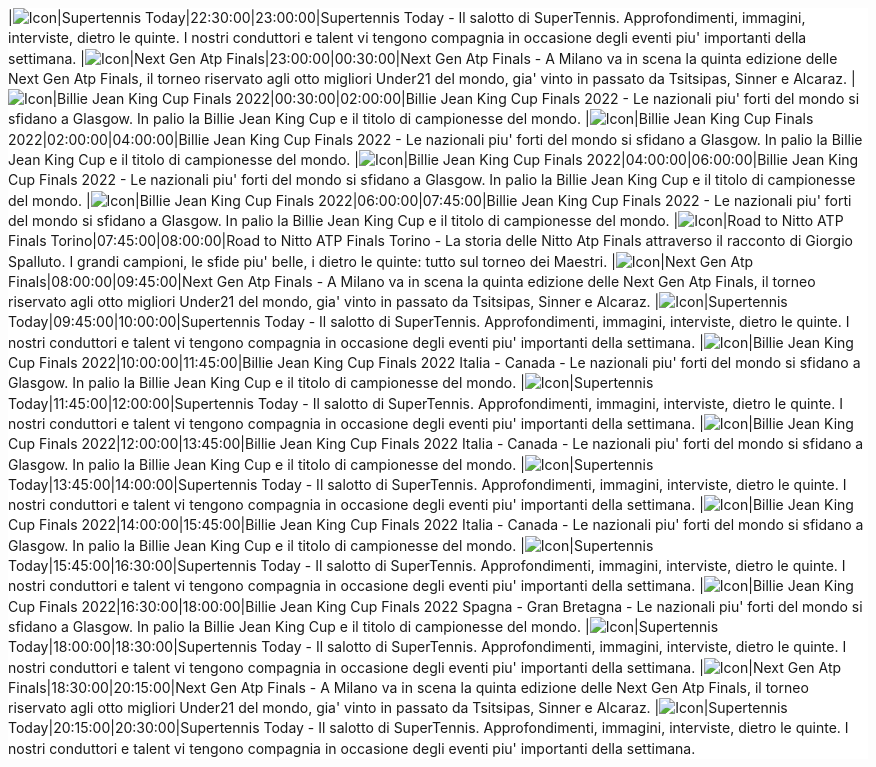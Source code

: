 |![Icon](https://guidatv.sky.it/uuid/SportCalcio_Cover_JgZRMKTlp.png)|Supertennis Today|22:30:00|23:00:00|Supertennis Today - Il salotto di SuperTennis. Approfondimenti, immagini, interviste, dietro le quinte. I nostri conduttori e talent vi tengono compagnia in occasione degli eventi piu&#039; importanti della settimana.
|![Icon](https://guidatv.sky.it/uuid/SportCalcio_Cover_JgZRMKTlp.png)|Next Gen Atp Finals|23:00:00|00:30:00|Next Gen Atp Finals - A Milano va in scena la quinta edizione delle Next Gen Atp Finals, il torneo riservato agli otto migliori Under21 del mondo, gia&#039; vinto in passato da Tsitsipas, Sinner e Alcaraz.
|![Icon](https://guidatv.sky.it/uuid/SportCalcio_Cover_JgZRMKTlp.png)|Billie Jean King Cup Finals 2022|00:30:00|02:00:00|Billie Jean King Cup Finals 2022 - Le nazionali piu&#039; forti del mondo si sfidano a Glasgow. In palio la Billie Jean King Cup e il titolo di campionesse del mondo.
|![Icon](https://guidatv.sky.it/uuid/SportCalcio_Cover_JgZRMKTlp.png)|Billie Jean King Cup Finals 2022|02:00:00|04:00:00|Billie Jean King Cup Finals 2022 - Le nazionali piu&#039; forti del mondo si sfidano a Glasgow. In palio la Billie Jean King Cup e il titolo di campionesse del mondo.
|![Icon](https://guidatv.sky.it/uuid/SportCalcio_Cover_JgZRMKTlp.png)|Billie Jean King Cup Finals 2022|04:00:00|06:00:00|Billie Jean King Cup Finals 2022 - Le nazionali piu&#039; forti del mondo si sfidano a Glasgow. In palio la Billie Jean King Cup e il titolo di campionesse del mondo.
|![Icon](https://guidatv.sky.it/uuid/SportCalcio_Cover_JgZRMKTlp.png)|Billie Jean King Cup Finals 2022|06:00:00|07:45:00|Billie Jean King Cup Finals 2022 - Le nazionali piu&#039; forti del mondo si sfidano a Glasgow. In palio la Billie Jean King Cup e il titolo di campionesse del mondo.
|![Icon](https://guidatv.sky.it/uuid/SportCalcio_Cover_JgZRMKTlp.png)|Road to Nitto ATP Finals Torino|07:45:00|08:00:00|Road to Nitto ATP Finals Torino - La storia delle Nitto Atp Finals attraverso il racconto di Giorgio Spalluto. I grandi campioni, le sfide piu&#039; belle, i dietro le quinte: tutto sul torneo dei Maestri.
|![Icon](https://guidatv.sky.it/uuid/SportCalcio_Cover_JgZRMKTlp.png)|Next Gen Atp Finals|08:00:00|09:45:00|Next Gen Atp Finals - A Milano va in scena la quinta edizione delle Next Gen Atp Finals, il torneo riservato agli otto migliori Under21 del mondo, gia&#039; vinto in passato da Tsitsipas, Sinner e Alcaraz.
|![Icon](https://guidatv.sky.it/uuid/SportCalcio_Cover_JgZRMKTlp.png)|Supertennis Today|09:45:00|10:00:00|Supertennis Today - Il salotto di SuperTennis. Approfondimenti, immagini, interviste, dietro le quinte. I nostri conduttori e talent vi tengono compagnia in occasione degli eventi piu&#039; importanti della settimana.
|![Icon](https://guidatv.sky.it/uuid/SportCalcio_Cover_JgZRMKTlp.png)|Billie Jean King Cup Finals 2022|10:00:00|11:45:00|Billie Jean King Cup Finals 2022 Italia - Canada - Le nazionali piu&#039; forti del mondo si sfidano a Glasgow. In palio la Billie Jean King Cup e il titolo di campionesse del mondo.
|![Icon](https://guidatv.sky.it/uuid/SportCalcio_Cover_JgZRMKTlp.png)|Supertennis Today|11:45:00|12:00:00|Supertennis Today - Il salotto di SuperTennis. Approfondimenti, immagini, interviste, dietro le quinte. I nostri conduttori e talent vi tengono compagnia in occasione degli eventi piu&#039; importanti della settimana.
|![Icon](https://guidatv.sky.it/uuid/SportCalcio_Cover_JgZRMKTlp.png)|Billie Jean King Cup Finals 2022|12:00:00|13:45:00|Billie Jean King Cup Finals 2022 Italia - Canada - Le nazionali piu&#039; forti del mondo si sfidano a Glasgow. In palio la Billie Jean King Cup e il titolo di campionesse del mondo.
|![Icon](https://guidatv.sky.it/uuid/SportCalcio_Cover_JgZRMKTlp.png)|Supertennis Today|13:45:00|14:00:00|Supertennis Today - Il salotto di SuperTennis. Approfondimenti, immagini, interviste, dietro le quinte. I nostri conduttori e talent vi tengono compagnia in occasione degli eventi piu&#039; importanti della settimana.
|![Icon](https://guidatv.sky.it/uuid/SportCalcio_Cover_JgZRMKTlp.png)|Billie Jean King Cup Finals 2022|14:00:00|15:45:00|Billie Jean King Cup Finals 2022 Italia - Canada - Le nazionali piu&#039; forti del mondo si sfidano a Glasgow. In palio la Billie Jean King Cup e il titolo di campionesse del mondo.
|![Icon](https://guidatv.sky.it/uuid/SportCalcio_Cover_JgZRMKTlp.png)|Supertennis Today|15:45:00|16:30:00|Supertennis Today - Il salotto di SuperTennis. Approfondimenti, immagini, interviste, dietro le quinte. I nostri conduttori e talent vi tengono compagnia in occasione degli eventi piu&#039; importanti della settimana.
|![Icon](https://guidatv.sky.it/uuid/SportCalcio_Cover_JgZRMKTlp.png)|Billie Jean King Cup Finals 2022|16:30:00|18:00:00|Billie Jean King Cup Finals 2022 Spagna - Gran Bretagna - Le nazionali piu&#039; forti del mondo si sfidano a Glasgow. In palio la Billie Jean King Cup e il titolo di campionesse del mondo.
|![Icon](https://guidatv.sky.it/uuid/SportCalcio_Cover_JgZRMKTlp.png)|Supertennis Today|18:00:00|18:30:00|Supertennis Today - Il salotto di SuperTennis. Approfondimenti, immagini, interviste, dietro le quinte. I nostri conduttori e talent vi tengono compagnia in occasione degli eventi piu&#039; importanti della settimana.
|![Icon](https://guidatv.sky.it/uuid/SportCalcio_Cover_JgZRMKTlp.png)|Next Gen Atp Finals|18:30:00|20:15:00|Next Gen Atp Finals - A Milano va in scena la quinta edizione delle Next Gen Atp Finals, il torneo riservato agli otto migliori Under21 del mondo, gia&#039; vinto in passato da Tsitsipas, Sinner e Alcaraz.
|![Icon](https://guidatv.sky.it/uuid/SportCalcio_Cover_JgZRMKTlp.png)|Supertennis Today|20:15:00|20:30:00|Supertennis Today - Il salotto di SuperTennis. Approfondimenti, immagini, interviste, dietro le quinte. I nostri conduttori e talent vi tengono compagnia in occasione degli eventi piu&#039; importanti della settimana.